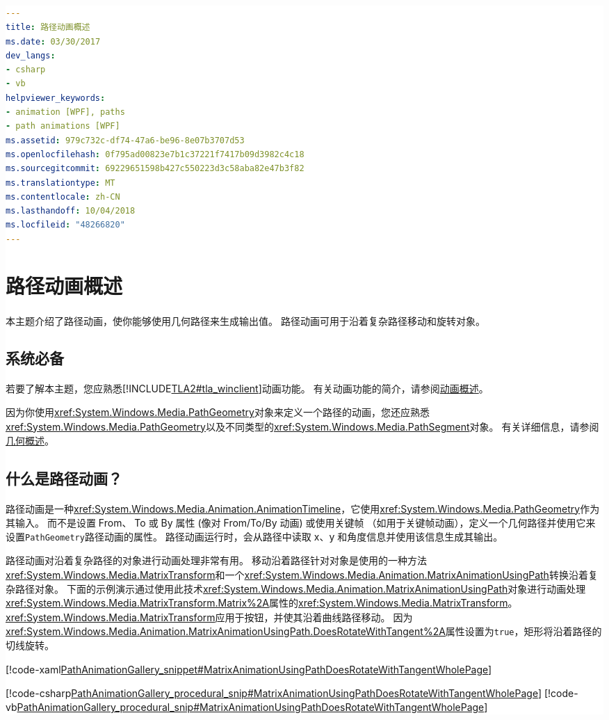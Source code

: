 ```yaml
---
title: 路径动画概述
ms.date: 03/30/2017
dev_langs:
- csharp
- vb
helpviewer_keywords:
- animation [WPF], paths
- path animations [WPF]
ms.assetid: 979c732c-df74-47a6-be96-8e07b3707d53
ms.openlocfilehash: 0f795ad00823e7b1c37221f7417b09d3982c4c18
ms.sourcegitcommit: 69229651598b427c550223d3c58aba82e47b3f82
ms.translationtype: MT
ms.contentlocale: zh-CN
ms.lasthandoff: 10/04/2018
ms.locfileid: "48266820"
---
```

# <a name="path-animations-overview"></a>路径动画概述
<a name="introduction"></a>本主题介绍了路径动画，使你能够使用几何路径来生成输出值。 路径动画可用于沿着复杂路径移动和旋转对象。  
  
<a name="prerequisites"></a>   
## <a name="prerequisites"></a>系统必备  
 若要了解本主题，您应熟悉[!INCLUDE[TLA2#tla_winclient](../../../../includes/tla2sharptla-winclient-md.md)]动画功能。 有关动画功能的简介，请参阅[动画概述](../../../../docs/framework/wpf/graphics-multimedia/animation-overview.md)。  
  
 因为你使用<xref:System.Windows.Media.PathGeometry>对象来定义一个路径的动画，您还应熟悉<xref:System.Windows.Media.PathGeometry>以及不同类型的<xref:System.Windows.Media.PathSegment>对象。 有关详细信息，请参阅[几何概述](../../../../docs/framework/wpf/graphics-multimedia/geometry-overview.md)。  
  
<a name="what_is_a_path_animation"></a>   
## <a name="what-is-a-path-animation"></a>什么是路径动画？  
 路径动画是一种<xref:System.Windows.Media.Animation.AnimationTimeline>，它使用<xref:System.Windows.Media.PathGeometry>作为其输入。 而不是设置 From、 To 或 By 属性 (像对 From/To/By 动画) 或使用关键帧 （如用于关键帧动画），定义一个几何路径并使用它来设置`PathGeometry`路径动画的属性。 路径动画运行时，会从路径中读取 x、y 和角度信息并使用该信息生成其输出。  
  
 路径动画对沿着复杂路径的对象进行动画处理非常有用。 移动沿着路径针对对象是使用的一种方法<xref:System.Windows.Media.MatrixTransform>和一个<xref:System.Windows.Media.Animation.MatrixAnimationUsingPath>转换沿着复杂路径对象。 下面的示例演示通过使用此技术<xref:System.Windows.Media.Animation.MatrixAnimationUsingPath>对象进行动画处理<xref:System.Windows.Media.MatrixTransform.Matrix%2A>属性的<xref:System.Windows.Media.MatrixTransform>。 <xref:System.Windows.Media.MatrixTransform>应用于按钮，并使其沿着曲线路径移动。 因为<xref:System.Windows.Media.Animation.MatrixAnimationUsingPath.DoesRotateWithTangent%2A>属性设置为`true`，矩形将沿着路径的切线旋转。  
  
 [!code-xaml[PathAnimationGallery_snippet#MatrixAnimationUsingPathDoesRotateWithTangentWholePage](../../../../samples/snippets/csharp/VS_Snippets_Wpf/PathAnimationGallery_snippet/CS/matrixanimationusingpathdoesrotatewithtangentexample.xaml#matrixanimationusingpathdoesrotatewithtangentwholepage)]  
  
 [!code-csharp[PathAnimationGallery_procedural_snip#MatrixAnimationUsingPathDoesRotateWithTangentWholePage](../../../../samples/snippets/csharp/VS_Snippets_Wpf/PathAnimationGallery_procedural_snip/CSharp/MatrixAnimationUsingPathDoesRotateWithTangentExample.cs#matrixanimationusingpathdoesrotatewithtangentwholepage)]
 [!code-vb[PathAnimationGallery_procedural_snip#MatrixAnimationUsingPathDoesRotateWithTangentWholePage](../../../../samples/snippets/visualbasic/VS_Snippets_Wpf/PathAnimationGallery_procedural_snip/VisualBasic/MatrixAnimationUsingPathDoesRotateWithTangentExample.vb#matrixanimationusingpathdoesrotatewithtangentwholepage)]  
  